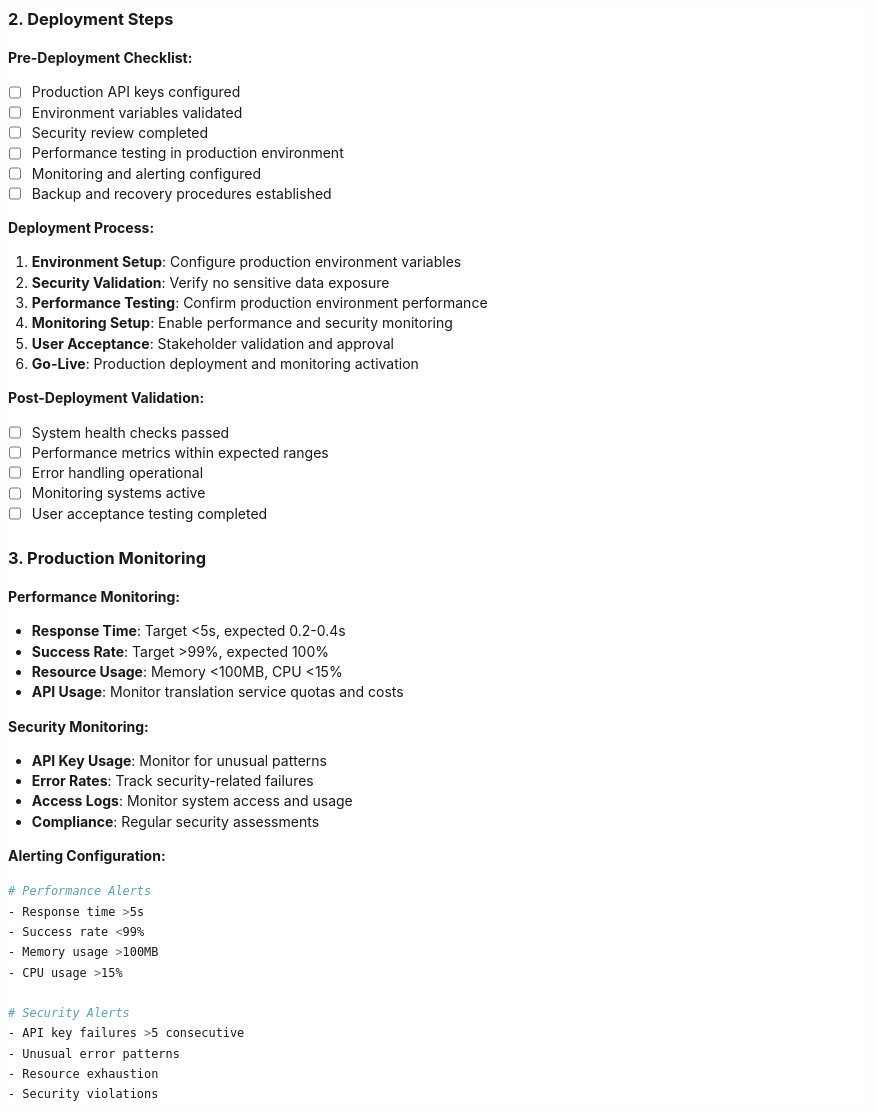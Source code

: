 ### 2. Deployment Steps

**Pre-Deployment Checklist:**
- [ ] Production API keys configured
- [ ] Environment variables validated
- [ ] Security review completed
- [ ] Performance testing in production environment
- [ ] Monitoring and alerting configured
- [ ] Backup and recovery procedures established

**Deployment Process:**
1. **Environment Setup**: Configure production environment variables
2. **Security Validation**: Verify no sensitive data exposure
3. **Performance Testing**: Confirm production environment performance
4. **Monitoring Setup**: Enable performance and security monitoring
5. **User Acceptance**: Stakeholder validation and approval
6. **Go-Live**: Production deployment and monitoring activation

**Post-Deployment Validation:**
- [ ] System health checks passed
- [ ] Performance metrics within expected ranges
- [ ] Error handling operational
- [ ] Monitoring systems active
- [ ] User acceptance testing completed

### 3. Production Monitoring

**Performance Monitoring:**
- **Response Time**: Target <5s, expected 0.2-0.4s
- **Success Rate**: Target >99%, expected 100%
- **Resource Usage**: Memory <100MB, CPU <15%
- **API Usage**: Monitor translation service quotas and costs

**Security Monitoring:**
- **API Key Usage**: Monitor for unusual patterns
- **Error Rates**: Track security-related failures
- **Access Logs**: Monitor system access and usage
- **Compliance**: Regular security assessments

**Alerting Configuration:**
```bash
# Performance Alerts
- Response time >5s
- Success rate <99%
- Memory usage >100MB
- CPU usage >15%

# Security Alerts
- API key failures >5 consecutive
- Unusual error patterns
- Resource exhaustion
- Security violations
```
